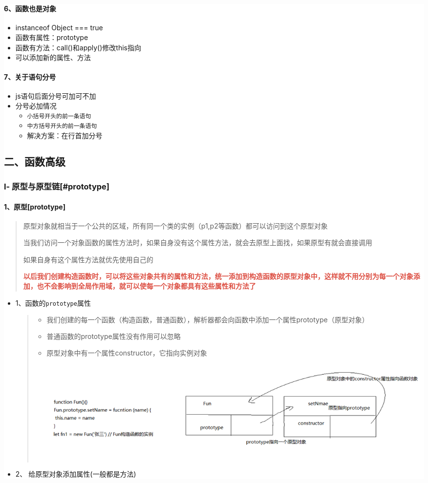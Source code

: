 #### 6、函数也是对象

- instanceof  Object === true
- 函数有属性：prototype
- 函数有方法：call()和apply()修改this指向
- 可以添加新的属性、方法

#### 7、关于语句分号

- js语句后面分号可加可不加
- 分号必加情况
  - `小括号开头的前一条语句`
  - `中方括号开头的前一条语句`
  - 解决方案：在行首加分号

## 二、函数高级

### Ⅰ- 原型与原型链[#prototype]

#### 1、原型[prototype]

> 原型对象就相当于一个公共的区域，所有同一个类的实例（p1,p2等函数）都可以访问到这个原型对象
>
> 当我们访问一个对象函数的属性方法时，如果自身没有这个属性方法，就会去原型上面找，如果原型有就会直接调用
>
> 如果自身有这个属性方法就优先使用自己的
>
> <strong style="color:#DD5145">以后我们创建构造函数时，可以将这些对象共有的属性和方法，统一添加到构造函数的原型对象中，这样就不用分别为每一个对象添加，也不会影响到全局作用域，就可以使每一个对象都具有这些属性和方法了    </strong>

- 1、函数的`prototype`属性

  > - 我们创建的每一个函数（构造函数，普通函数），解析器都会向函数中添加一个属性prototype（原型对象）
  >
  > - 普通函数的prototype属性没有作用可以忽略
  >
  > - 原型对象中有一个属性constructor，它指向实例对象
  >
  >   ![image-20220726163849403](.\image\3.png)

- 2、 给原型对象添加属性(一般都是方法)
